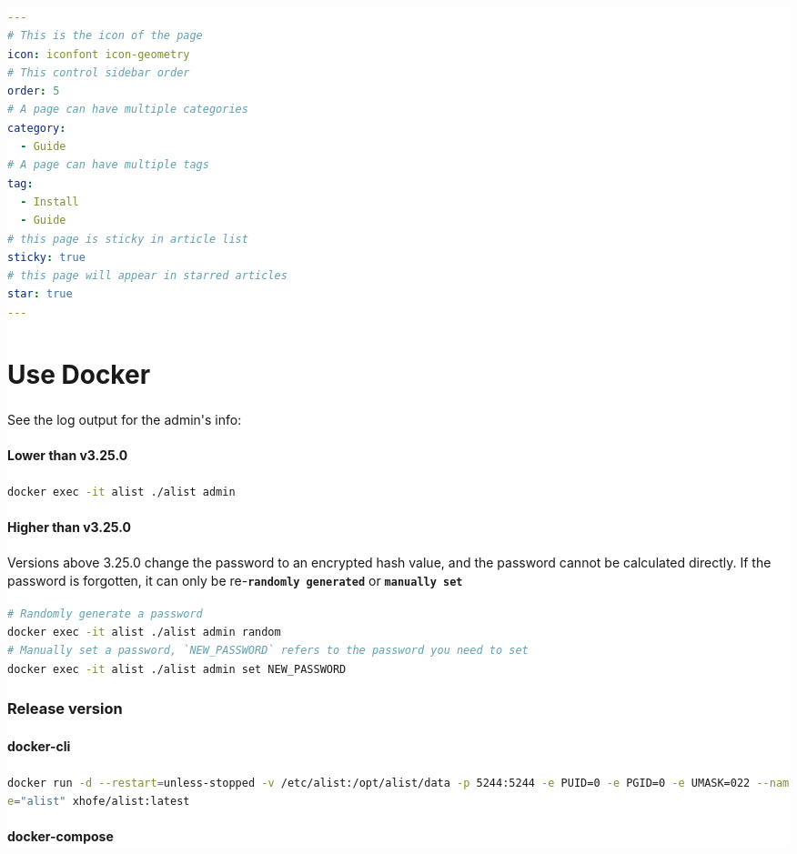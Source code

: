 ```yaml
---
# This is the icon of the page
icon: iconfont icon-geometry
# This control sidebar order
order: 5
# A page can have multiple categories
category:
  - Guide
# A page can have multiple tags
tag:
  - Install
  - Guide
# this page is sticky in article list
sticky: true
# this page will appear in starred articles
star: true
---
```


# Use Docker

See the log output for the admin's info:

#### Lower than v3.25.0

```bash
docker exec -it alist ./alist admin
```

#### Higher than v3.25.0

Versions above 3.25.0 change the password to an encrypted hash value, and the password cannot be calculated directly. If the password is forgotten, it can only be re-**`randomly generated`** or **`manually set`**

```bash
# Randomly generate a password
docker exec -it alist ./alist admin random
# Manually set a password, `NEW_PASSWORD` refers to the password you need to set
docker exec -it alist ./alist admin set NEW_PASSWORD
```

### **Release version**

#### **docker-cli**

```bash
docker run -d --restart=unless-stopped -v /etc/alist:/opt/alist/data -p 5244:5244 -e PUID=0 -e PGID=0 -e UMASK=022 --name="alist" xhofe/alist:latest
```

#### **docker-compose**
